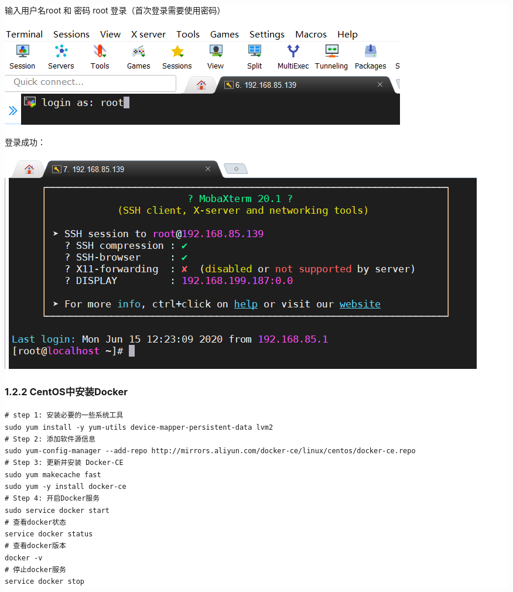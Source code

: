    输入用户名root 和 密码 root 登录（首次登录需要使用密码）

   ![image-20200615122351899](docker.assets/image-20200615122351899.png)

   登录成功：

   ![image-20200615122431831](docker.assets/image-20200615122431831.png)

   

### 1.2.2 CentOS中安装Docker

```shell
# step 1: 安装必要的一些系统工具
sudo yum install -y yum-utils device-mapper-persistent-data lvm2
# Step 2: 添加软件源信息
sudo yum-config-manager --add-repo http://mirrors.aliyun.com/docker-ce/linux/centos/docker-ce.repo
# Step 3: 更新并安装 Docker-CE
sudo yum makecache fast
sudo yum -y install docker-ce
# Step 4: 开启Docker服务
sudo service docker start
# 查看docker状态
service docker status
# 查看docker版本
docker -v
# 停止docker服务
service docker stop
```
